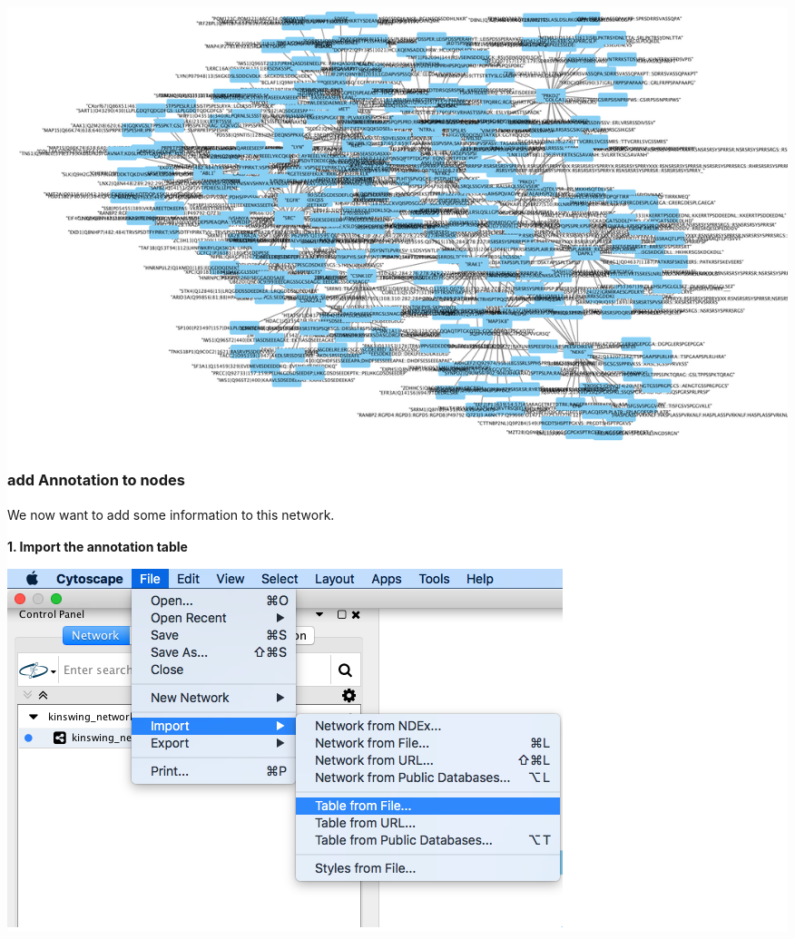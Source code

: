 ![](BioInfoSummer_2018_KinSwingR_files/kinswing_network.png)

### add Annotation to nodes

We now want to add some information to this network.

**1. Import the annotation table**

![](BioInfoSummer_2018_KinSwingR_files/import_annotation.png)
